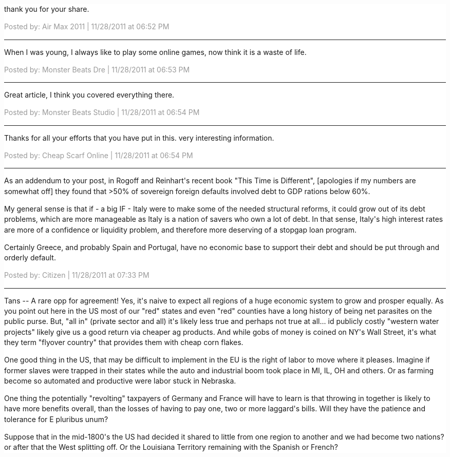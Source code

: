 
thank you for your share.

<span style="color:#999">Posted by: Air Max 2011 | 11/28/2011 at 06:52 PM</span>

---

When I was young, I always like to play some online games, now think it is a waste of life. 

<span style="color:#999">Posted by: Monster Beats Dre | 11/28/2011 at 06:53 PM</span>

---

Great article, I think you covered everything there. 

<span style="color:#999">Posted by: Monster Beats Studio | 11/28/2011 at 06:54 PM</span>

---

Thanks for all your efforts that you have put in this. very interesting information.

<span style="color:#999">Posted by: Cheap Scarf Online | 11/28/2011 at 06:54 PM</span>

---

As an addendum to your post, in Rogoff and Reinhart's recent book "This Time is Different", [apologies if my numbers are somewhat off] they found that >50% of sovereign foreign defaults involved debt to GDP rations below 60%.

My general sense is that if - a big IF - Italy were to make some of the needed structural reforms, it could grow out of its debt problems, which are more manageable as Italy is a nation of savers who own a lot of debt.  In that sense, Italy's high interest rates are more of a confidence or liquidity problem, and therefore more deserving of a stopgap loan program.

Certainly Greece, and probably Spain and Portugal, have no economic base to support their debt and should be put through and orderly default.

<span style="color:#999">Posted by: Citizen | 11/28/2011 at 07:33 PM</span>

---

Tans -- A rare opp for agreement!  Yes, it's naive to expect all regions of a huge economic system to grow and prosper equally.  As you point out here in the US most of our "red" states and even "red" counties have a long history of being net parasites on the public purse.  But, "all in" (private sector and all) it's likely less true and perhaps not true at all... id publicly costly "western water projects" likely give us a good return via cheaper ag products.  And while gobs of money is coined on NY's Wall Street, it's what they term "flyover country" that provides them with cheap corn flakes.

One good thing in the US, that may be difficult to implement in the EU is the right of labor to move where it pleases. Imagine if former slaves were trapped in their states while the auto and industrial boom took place in MI, IL, OH and others.  Or as farming become so automated and productive were labor stuck in Nebraska. 

One thing the potentially "revolting" taxpayers of Germany and France will have to learn is that throwing in together is likely to have more benefits overall, than the losses of having to pay one, two or more laggard's bills.   Will they have the patience and tolerance for E pluribus unum? 

Suppose that in the mid-1800's the US had decided it shared to little from one region to another and we had become two nations? or after that the West splitting off. Or the Louisiana Territory remaining with the Spanish or French? 
